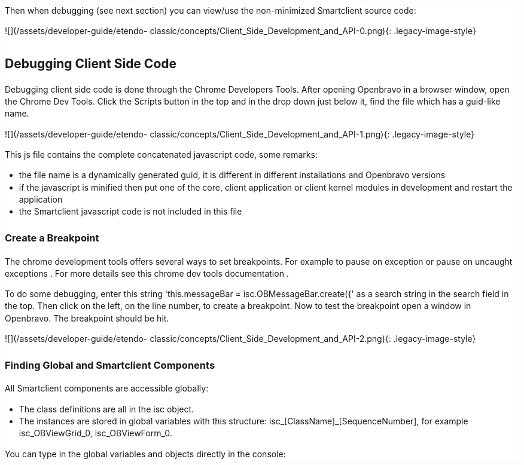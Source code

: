 Then when debugging (see next section) you can view/use the non-minimized
Smartclient source code:

  

![](/assets/developer-guide/etendo-
classic/concepts/Client_Side_Development_and_API-0.png){: .legacy-image-style}

##  Debugging Client Side Code

Debugging client side code is done through the Chrome Developers Tools. After
opening Openbravo in a browser window, open the Chrome Dev Tools. Click the
Scripts button in the top and in the drop down just below it, find the file
which has a guid-like name.

  

![](/assets/developer-guide/etendo-
classic/concepts/Client_Side_Development_and_API-1.png){: .legacy-image-style}

  
This js file contains the complete concatenated javascript code, some remarks:

  * the file name is a dynamically generated guid, it is different in different installations and Openbravo versions 
  * if the javascript is minified then put one of the core, client application or client kernel modules in development and restart the application 
  * the Smartclient javascript code is not included in this file 

###  Create a Breakpoint

The chrome development tools offers several ways to set breakpoints. For
example to pause on  exception  or pause on  uncaught exceptions  . For more
details see this  chrome dev tools documentation  .

To do some debugging, enter this string 'this.messageBar =
isc.OBMessageBar.create({' as a search string in the search field in the top.
Then click on the left, on the line number, to create a breakpoint. Now to
test the breakpoint open a window in Openbravo. The breakpoint should be hit.

  

![](/assets/developer-guide/etendo-
classic/concepts/Client_Side_Development_and_API-2.png){: .legacy-image-style}

###  Finding Global and Smartclient Components

All Smartclient components are accessible globally:

  * The class definitions are all in the isc object. 
  * The instances are stored in global variables with this structure: isc_[ClassName]_[SequenceNumber], for example isc_OBViewGrid_0, isc_OBViewForm_0. 

  
You can type in the global variables and objects directly in the console:

  
